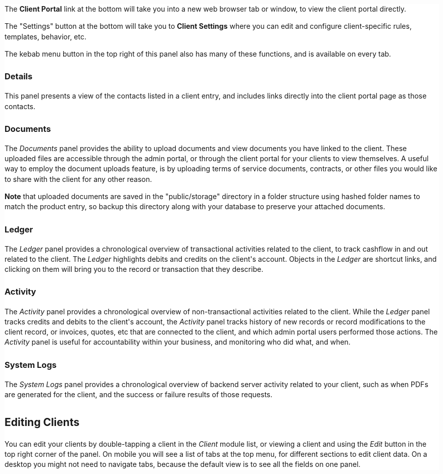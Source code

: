 The **Client Portal** link at the bottom will take you into a new web browser tab or window, to view the client portal directly.

The "Settings" button at the bottom will take you to **Client Settings** where you can edit and configure client-specific rules, templates, behavior, etc.

The kebab menu button in the top right of this panel also has many of these functions, and is available on every tab.

### Details

This panel presents a view of the contacts listed in a client entry, and includes links directly into the client portal page as those contacts.

### Documents

The *Documents* panel provides the ability to upload documents and view documents you have linked to the client.  These uploaded files are accessible through the admin portal, or through the client portal for your clients to view themselves.  A useful way to employ the document uploads feature, is by uploading terms of service documents, contracts, or other files you would like to share with the client for any other reason.  

**Note** that uploaded documents are saved in the "public/storage" directory in a folder structure using hashed folder names to match the product entry, so backup this directory along with your database to preserve your attached documents.

### Ledger

The *Ledger* panel provides a chronological overview of transactional activities related to the client, to track cashflow in and out related to the client.  The *Ledger* highlights debits and credits on the client's account.  Objects in the *Ledger* are shortcut links, and clicking on them will bring you to the record or transaction that they describe.

### Activity

The *Activity* panel provides a chronological overview of non-transactional activities related to the client.  While the *Ledger* panel tracks credits and debits to the client's account, the *Activity* panel tracks history of new records or record modifications to the client record, or invoices, quotes, etc that are connected to the client, and which admin portal users performed those actions.  The *Activity* panel is useful for accountability within your business, and monitoring who did what, and when.

### System Logs

The *System Logs* panel provides a chronological overview of backend server activity related to your client, such as when PDFs are generated for the client, and the success or failure results of those requests.

## Editing Clients

You can edit your clients by double-tapping a client in the *Client* module list, or viewing a client and using the *Edit* button in the top right corner of the panel.  On mobile you will see a list of tabs at the top menu, for different sections to edit client data.  On a desktop you might not need to navigate tabs, because the default view is to see all the fields on one panel.  
